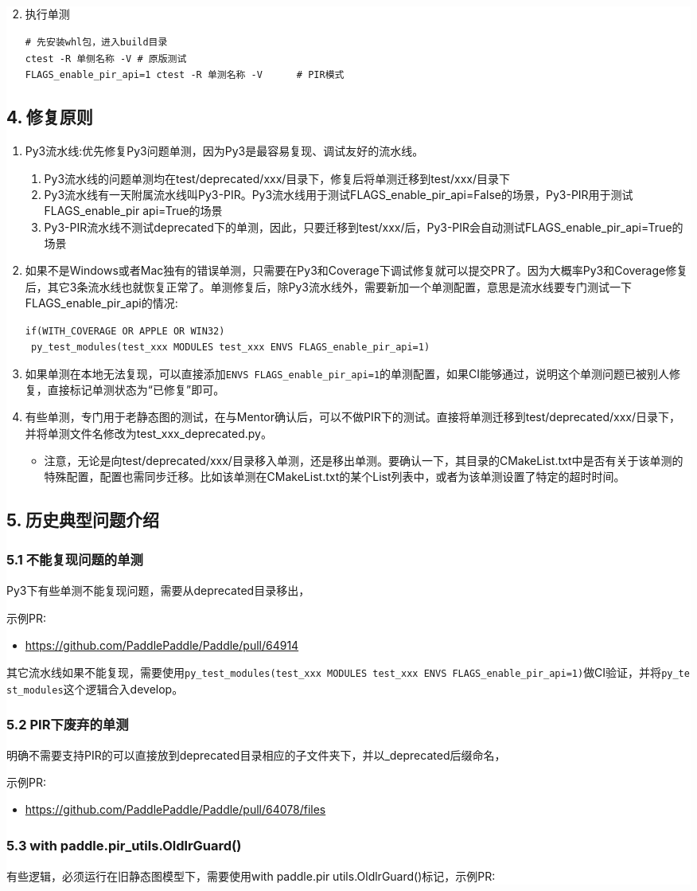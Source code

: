 2. 执行单测

   ```shell
   # 先安装whl包，进入build目录
   ctest -R 单侧名称 -V	# 原版测试
   FLAGS_enable_pir_api=1 ctest -R 单测名称 -V		# PIR模式
   ```

## 4. 修复原则

1. Py3流水线:优先修复Py3问题单测，因为Py3是最容易复现、调试友好的流水线。

   1. Py3流水线的问题单测均在test/deprecated/xxx/目录下，修复后将单测迁移到test/xxx/目录下
   2. Py3流水线有一天附属流水线叫Py3-PIR。Py3流水线用于测试FLAGS_enable_pir_api=False的场景，Py3-PIR用于测试FLAGS_enable_pir api=True的场景
   3. Py3-PIR流水线不测试deprecated下的单测，因此，只要迁移到test/xxx/后，Py3-PIR会自动测试FLAGS_enable_pir_api=True的场景

2. 如果不是Windows或者Mac独有的错误单测，只需要在Py3和Coverage下调试修复就可以提交PR了。因为大概率Py3和Coverage修复后，其它3条流水线也就恢复正常了。单测修复后，除Py3流水线外，需要新加一个单测配置，意思是流水线要专门测试一下FLAGS_enable_pir_api的情况:

   ```shell
   if(WITH_COVERAGE OR APPLE OR WIN32)
   	py_test_modules(test_xxx MODULES test_xxx ENVS FLAGS_enable_pir_api=1)
   ```

3. 如果单测在本地无法复现，可以直接添加`ENVS FLAGS_enable_pir_api=1`的单测配置，如果CI能够通过，说明这个单测问题已被别人修复，直接标记单测状态为“已修复”即可。

4. 有些单测，专门用于老静态图的测试，在与Mentor确认后，可以不做PIR下的测试。直接将单测迁移到test/deprecated/xxx/日录下，并将单测文件名修改为test_xxx_deprecated.py。

   - 注意，无论是向test/deprecated/xxx/目录移入单测，还是移出单测。要确认一下，其目录的CMakeList.txt中是否有关于该单测的特殊配置，配置也需同步迁移。比如该单测在CMakeList.txt的某个List列表中，或者为该单测设置了特定的超时时间。

## 5. 历史典型问题介绍

### 5.1 不能复现问题的单测

Py3下有些单测不能复现问题，需要从deprecated目录移出，

示例PR:

- https://github.com/PaddlePaddle/Paddle/pull/64914

其它流水线如果不能复现，需要使用`py_test_modules(test_xxx MODULES test_xxx ENVS FLAGS_enable_pir_api=1)`做CI验证，并将`py_test_modules`这个逻辑合入develop。

### 5.2 PIR下废弃的单测

明确不需要支持PIR的可以直接放到deprecated目录相应的子文件夹下，并以_deprecated后缀命名，

示例PR:

- https://github.com/PaddlePaddle/Paddle/pull/64078/files

### 5.3 with paddle.pir_utils.OldlrGuard()

有些逻辑，必须运行在旧静态图模型下，需要使用with paddle.pir utils.OldlrGuard()标记，示例PR:
